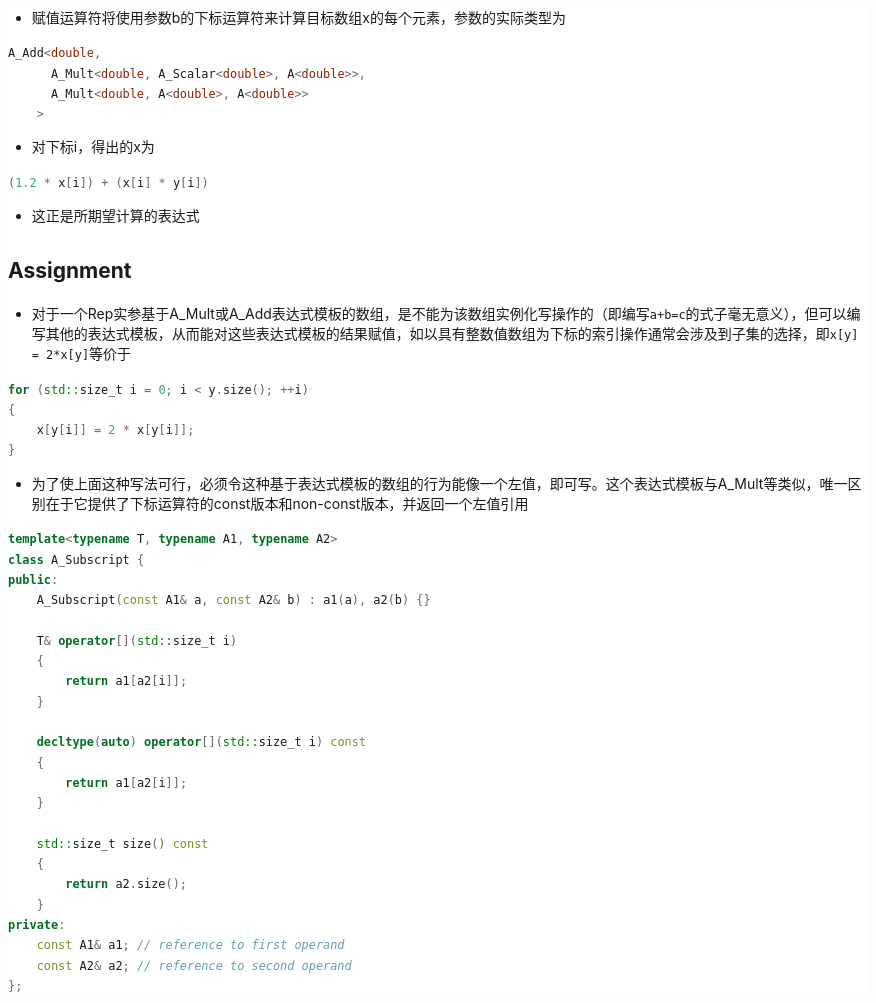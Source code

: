 * 赋值运算符将使用参数b的下标运算符来计算目标数组x的每个元素，参数的实际类型为

```cpp
A_Add<double,
      A_Mult<double, A_Scalar<double>, A<double>>,
      A_Mult<double, A<double>, A<double>>
    >
```

* 对下标i，得出的x为

```cpp
(1.2 * x[i]) + (x[i] * y[i])
```

* 这正是所期望计算的表达式

## Assignment

* 对于一个Rep实参基于A_Mult或A_Add表达式模板的数组，是不能为该数组实例化写操作的（即编写`a+b=c`的式子毫无意义），但可以编写其他的表达式模板，从而能对这些表达式模板的结果赋值，如以具有整数值数组为下标的索引操作通常会涉及到子集的选择，即`x[y] = 2*x[y]`等价于

```cpp
for (std::size_t i = 0; i < y.size(); ++i)
{
    x[y[i]] = 2 * x[y[i]];
}
```

* 为了使上面这种写法可行，必须令这种基于表达式模板的数组的行为能像一个左值，即可写。这个表达式模板与A_Mult等类似，唯一区别在于它提供了下标运算符的const版本和non-const版本，并返回一个左值引用

```cpp
template<typename T, typename A1, typename A2>
class A_Subscript {
public:
    A_Subscript(const A1& a, const A2& b) : a1(a), a2(b) {}

    T& operator[](std::size_t i)
    {
        return a1[a2[i]];
    }

    decltype(auto) operator[](std::size_t i) const
    {
        return a1[a2[i]];
    }

    std::size_t size() const
    {
        return a2.size();
    }
private:
    const A1& a1; // reference to first operand
    const A2& a2; // reference to second operand
};
```
